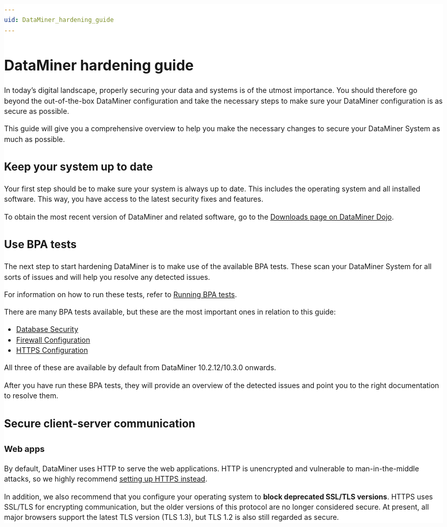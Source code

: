 ```yaml
---
uid: DataMiner_hardening_guide
---
```


# DataMiner hardening guide

In today’s digital landscape, properly securing your data and systems is of the utmost importance. You should therefore go beyond the out-of-the-box DataMiner configuration and take the necessary steps to make sure your DataMiner configuration is as secure as possible.

This guide will give you a comprehensive overview to help you make the necessary changes to secure your DataMiner System as much as possible.

## Keep your system up to date

Your first step should be to make sure your system is always up to date. This includes the operating system and all installed software. This way, you have access to the latest security fixes and features.

To obtain the most recent version of DataMiner and related software, go to the [Downloads page on DataMiner Dojo](https://community.dataminer.services/downloads/).

## Use BPA tests

The next step to start hardening DataMiner is to make use of the available BPA tests. These scan your DataMiner System for all sorts of issues and will help you resolve any detected issues.

For information on how to run these tests, refer to [Running BPA tests](xref:Running_BPA_tests).

There are many BPA tests available, but these are the most important ones in relation to this guide:

- [Database Security](xref:BPA_Database_Security)
- [Firewall Configuration](xref:BPA_Firewall_Configuration)
- [HTTPS Configuration](xref:BPA_Https_Configuration)

All three of these are available by default from DataMiner 10.2.12/10.3.0 onwards.

After you have run these BPA tests, they will provide an overview of the detected issues and point you to the right documentation to resolve them.

## Secure client-server communication

### Web apps

By default, DataMiner uses HTTP to serve the web applications. HTTP is unencrypted and vulnerable to man-in-the-middle attacks, so we highly recommend [setting up HTTPS instead](xref:Setting_up_HTTPS_on_a_DMA).

In addition, we also recommend that you configure your operating system to **block deprecated SSL/TLS versions**. HTTPS uses SSL/TLS for encrypting communication, but the older versions of this protocol are no longer considered secure. At present, all major browsers support the latest TLS version (TLS 1.3), but TLS 1.2 is also still regarded as secure.
